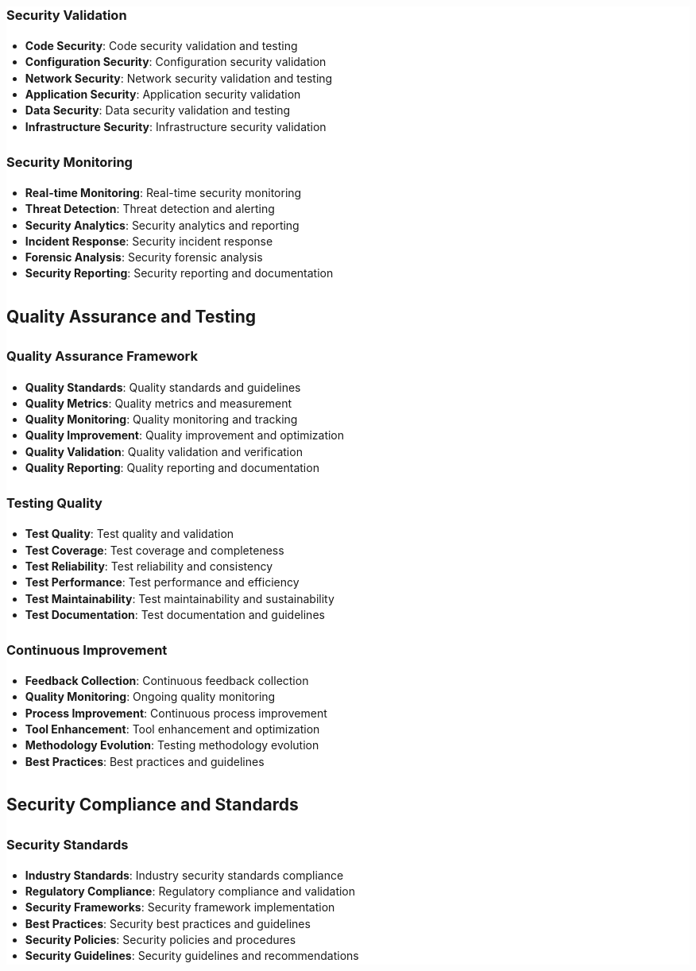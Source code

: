 ### Security Validation
- **Code Security**: Code security validation and testing
- **Configuration Security**: Configuration security validation
- **Network Security**: Network security validation and testing
- **Application Security**: Application security validation
- **Data Security**: Data security validation and testing
- **Infrastructure Security**: Infrastructure security validation

### Security Monitoring
- **Real-time Monitoring**: Real-time security monitoring
- **Threat Detection**: Threat detection and alerting
- **Security Analytics**: Security analytics and reporting
- **Incident Response**: Security incident response
- **Forensic Analysis**: Security forensic analysis
- **Security Reporting**: Security reporting and documentation

## Quality Assurance and Testing

### Quality Assurance Framework
- **Quality Standards**: Quality standards and guidelines
- **Quality Metrics**: Quality metrics and measurement
- **Quality Monitoring**: Quality monitoring and tracking
- **Quality Improvement**: Quality improvement and optimization
- **Quality Validation**: Quality validation and verification
- **Quality Reporting**: Quality reporting and documentation

### Testing Quality
- **Test Quality**: Test quality and validation
- **Test Coverage**: Test coverage and completeness
- **Test Reliability**: Test reliability and consistency
- **Test Performance**: Test performance and efficiency
- **Test Maintainability**: Test maintainability and sustainability
- **Test Documentation**: Test documentation and guidelines

### Continuous Improvement
- **Feedback Collection**: Continuous feedback collection
- **Quality Monitoring**: Ongoing quality monitoring
- **Process Improvement**: Continuous process improvement
- **Tool Enhancement**: Tool enhancement and optimization
- **Methodology Evolution**: Testing methodology evolution
- **Best Practices**: Best practices and guidelines

## Security Compliance and Standards

### Security Standards
- **Industry Standards**: Industry security standards compliance
- **Regulatory Compliance**: Regulatory compliance and validation
- **Security Frameworks**: Security framework implementation
- **Best Practices**: Security best practices and guidelines
- **Security Policies**: Security policies and procedures
- **Security Guidelines**: Security guidelines and recommendations

